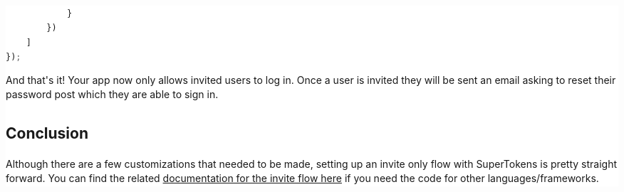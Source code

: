 ```ts
            }
        })
    ]
});
```

And that's it! Your app now only allows invited users to log in. Once a user is invited they will be sent an email asking to reset their password post which they are able to sign in.

## Conclusion
Although there are a few customizations that needed to be made, setting up an invite only flow with SuperTokens is pretty straight forward. You can find the related [documentation for the invite flow here](https://supertokens.com/docs/emailpassword/common-customizations/disable-sign-up/emailpassword-changes) if you need the code for other languages/frameworks.